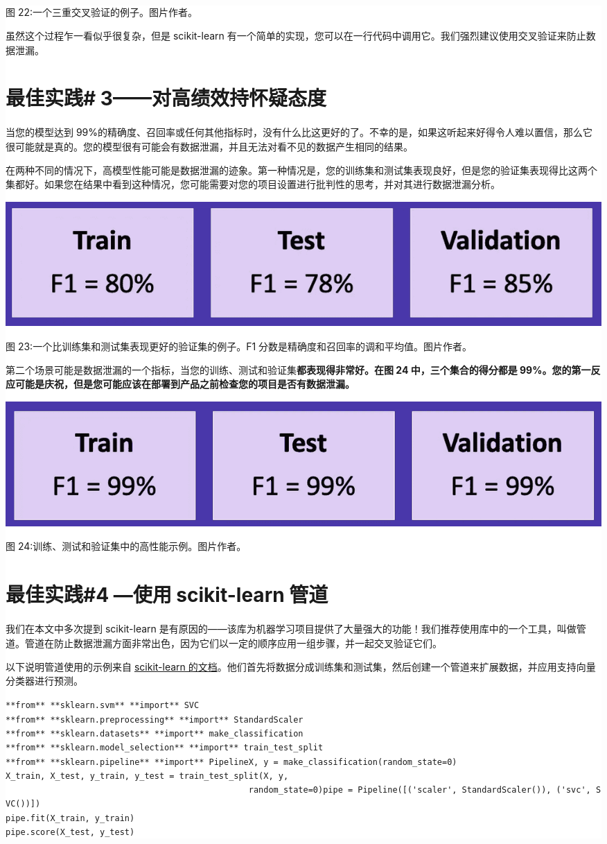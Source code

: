 
图 22:一个三重交叉验证的例子。图片作者。

虽然这个过程乍一看似乎很复杂，但是 scikit-learn 有一个简单的实现，您可以在一行代码中调用它。我们强烈建议使用交叉验证来防止数据泄漏。

# 最佳实践# 3——对高绩效持怀疑态度

当您的模型达到 99%的精确度、召回率或任何其他指标时，没有什么比这更好的了。不幸的是，如果这听起来好得令人难以置信，那么它很可能就是真的。您的模型很有可能会有数据泄漏，并且无法对看不见的数据产生相同的结果。

在两种不同的情况下，高模型性能可能是数据泄漏的迹象。第一种情况是，您的训练集和测试集表现良好，但是您的验证集表现得比这两个集都好。如果您在结果中看到这种情况，您可能需要对您的项目设置进行批判性的思考，并对其进行数据泄漏分析。

![](img/841d16205a753413f320cb7eff7bf805.png)

图 23:一个比训练集和测试集表现更好的验证集的例子。F1 分数是精确度和召回率的调和平均值。图片作者。

第二个场景可能是数据泄漏的一个指标，当您的训练、测试和验证集**都表现得非常好。在图 24 中，三个集合的得分都是 99%。您的第一反应可能是庆祝，但是您可能应该在部署到产品之前检查您的项目是否有数据泄漏。**

![](img/a11f91fe6c81a56618ed50a570baaad8.png)

图 24:训练、测试和验证集中的高性能示例。图片作者。

# 最佳实践#4 —使用 scikit-learn 管道

我们在本文中多次提到 scikit-learn 是有原因的——该库为机器学习项目提供了大量强大的功能！我们推荐使用库中的一个工具，叫做管道。管道在防止数据泄漏方面非常出色，因为它们以一定的顺序应用一组步骤，并一起交叉验证它们。

以下说明管道使用的示例来自 [scikit-learn 的文档](https://scikit-learn.org/stable/modules/generated/sklearn.pipeline.Pipeline.html)。他们首先将数据分成训练集和测试集，然后创建一个管道来扩展数据，并应用支持向量分类器进行预测。

```
**from** **sklearn.svm** **import** SVC
**from** **sklearn.preprocessing** **import** StandardScaler
**from** **sklearn.datasets** **import** make_classification
**from** **sklearn.model_selection** **import** train_test_split
**from** **sklearn.pipeline** **import** PipelineX, y = make_classification(random_state=0)
X_train, X_test, y_train, y_test = train_test_split(X, y,
                                                 random_state=0)pipe = Pipeline([('scaler', StandardScaler()), ('svc', SVC())])
pipe.fit(X_train, y_train)
pipe.score(X_test, y_test)
```
